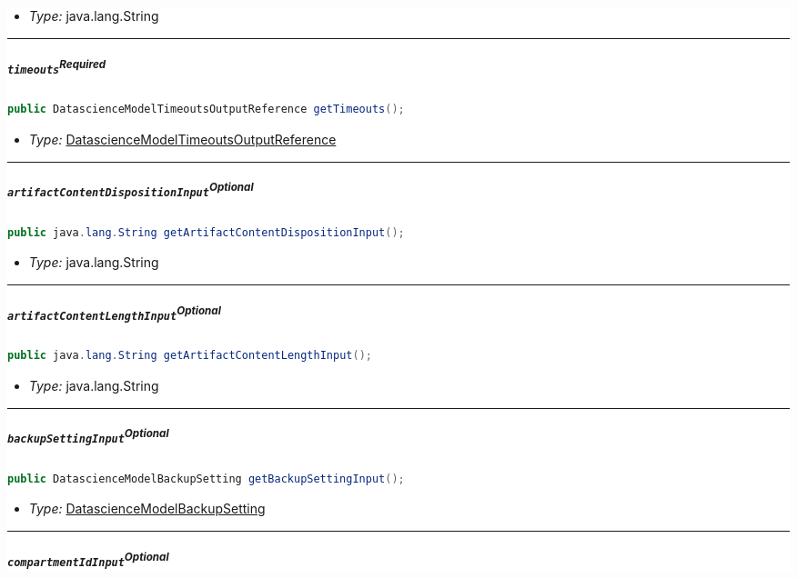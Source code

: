 - *Type:* java.lang.String

---

##### `timeouts`<sup>Required</sup> <a name="timeouts" id="rhizo-co-terraform-provider-oci.datascienceModel.DatascienceModel.property.timeouts"></a>

```java
public DatascienceModelTimeoutsOutputReference getTimeouts();
```

- *Type:* <a href="#rhizo-co-terraform-provider-oci.datascienceModel.DatascienceModelTimeoutsOutputReference">DatascienceModelTimeoutsOutputReference</a>

---

##### `artifactContentDispositionInput`<sup>Optional</sup> <a name="artifactContentDispositionInput" id="rhizo-co-terraform-provider-oci.datascienceModel.DatascienceModel.property.artifactContentDispositionInput"></a>

```java
public java.lang.String getArtifactContentDispositionInput();
```

- *Type:* java.lang.String

---

##### `artifactContentLengthInput`<sup>Optional</sup> <a name="artifactContentLengthInput" id="rhizo-co-terraform-provider-oci.datascienceModel.DatascienceModel.property.artifactContentLengthInput"></a>

```java
public java.lang.String getArtifactContentLengthInput();
```

- *Type:* java.lang.String

---

##### `backupSettingInput`<sup>Optional</sup> <a name="backupSettingInput" id="rhizo-co-terraform-provider-oci.datascienceModel.DatascienceModel.property.backupSettingInput"></a>

```java
public DatascienceModelBackupSetting getBackupSettingInput();
```

- *Type:* <a href="#rhizo-co-terraform-provider-oci.datascienceModel.DatascienceModelBackupSetting">DatascienceModelBackupSetting</a>

---

##### `compartmentIdInput`<sup>Optional</sup> <a name="compartmentIdInput" id="rhizo-co-terraform-provider-oci.datascienceModel.DatascienceModel.property.compartmentIdInput"></a>
